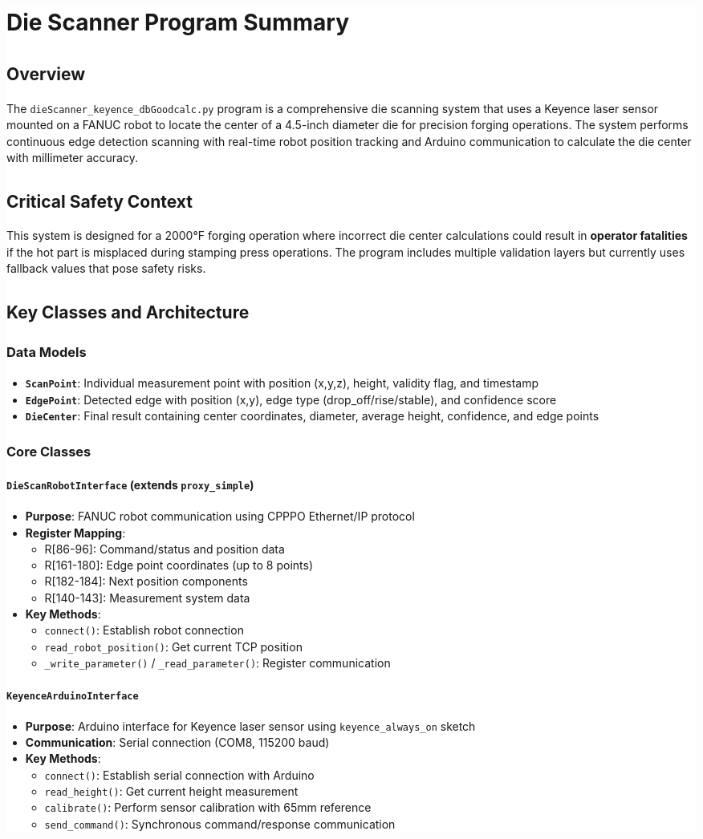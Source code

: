 # Die Scanner Program Summary

## Overview

The `dieScanner_keyence_dbGoodcalc.py` program is a comprehensive die scanning system that uses a Keyence laser sensor mounted on a FANUC robot to locate the center of a 4.5-inch diameter die for precision forging operations. The system performs continuous edge detection scanning with real-time robot position tracking and Arduino communication to calculate the die center with millimeter accuracy.

## Critical Safety Context

This system is designed for a 2000°F forging operation where incorrect die center calculations could result in **operator fatalities** if the hot part is misplaced during stamping press operations. The program includes multiple validation layers but currently uses fallback values that pose safety risks.

## Key Classes and Architecture

### Data Models
- **`ScanPoint`**: Individual measurement point with position (x,y,z), height, validity flag, and timestamp
- **`EdgePoint`**: Detected edge with position (x,y), edge type (drop_off/rise/stable), and confidence score
- **`DieCenter`**: Final result containing center coordinates, diameter, average height, confidence, and edge points

### Core Classes

#### `DieScanRobotInterface` (extends `proxy_simple`)
- **Purpose**: FANUC robot communication using CPPPO Ethernet/IP protocol
- **Register Mapping**: 
  - R[86-96]: Command/status and position data
  - R[161-180]: Edge point coordinates (up to 8 points)
  - R[182-184]: Next position components
  - R[140-143]: Measurement system data
- **Key Methods**:
  - `connect()`: Establish robot connection
  - `read_robot_position()`: Get current TCP position
  - `_write_parameter()` / `_read_parameter()`: Register communication

#### `KeyenceArduinoInterface`
- **Purpose**: Arduino interface for Keyence laser sensor using `keyence_always_on` sketch
- **Communication**: Serial connection (COM8, 115200 baud)
- **Key Methods**:
  - `connect()`: Establish serial connection with Arduino
  - `read_height()`: Get current height measurement
  - `calibrate()`: Perform sensor calibration with 65mm reference
  - `send_command()`: Synchronous command/response communication
